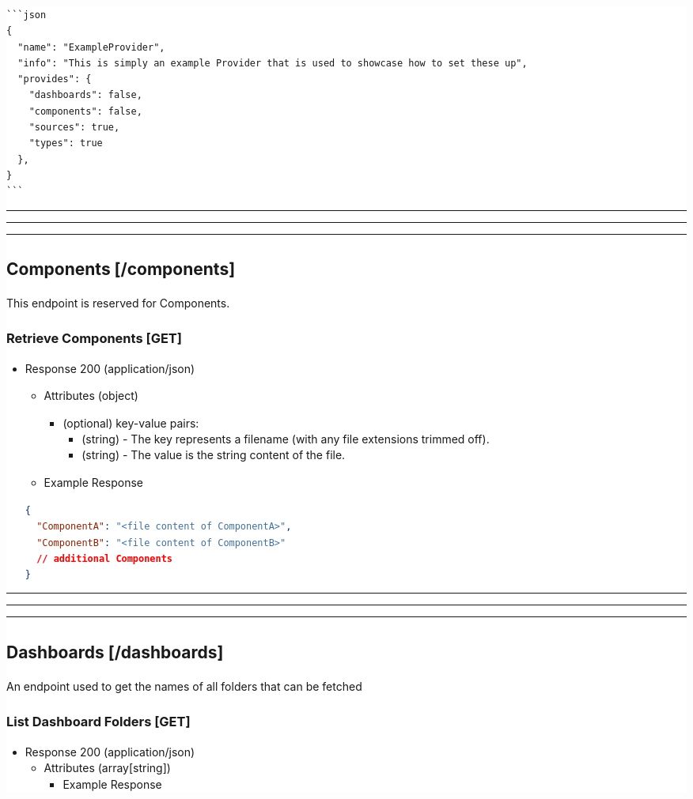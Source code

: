 	```json
	{
	  "name": "ExampleProvider",
	  "info": "This is simply an example Provider that is used to showcase how to set these up",
	  "provides": {
		"dashboards": false,
		"components": false,
		"sources": true,
		"types": true
	  },
	}
	```

---
---
---

## Components [/components]
This endpoint is reserved for Components.

### Retrieve Components [GET]
+ Response 200 (application/json)
	+ Attributes (object)
		+ (optional) key-value pairs:
			+ (string) - The key represents a filename (with any file extensions trimmed off).
			+ (string) - The value is the string content of the file.

	+ Example Response

	```json
	{
	  "ComponentA": "<file content of ComponentA>",
	  "ComponentB": "<file content of ComponentB>"
	  // additional Components
	}
	```

---
---
---

## Dashboards [/dashboards]

An endpoint used to get the names of all folders that can be fetched

### List Dashboard Folders [GET]

+ Response 200 (application/json)
    + Attributes (array[string])
        + Example Response
